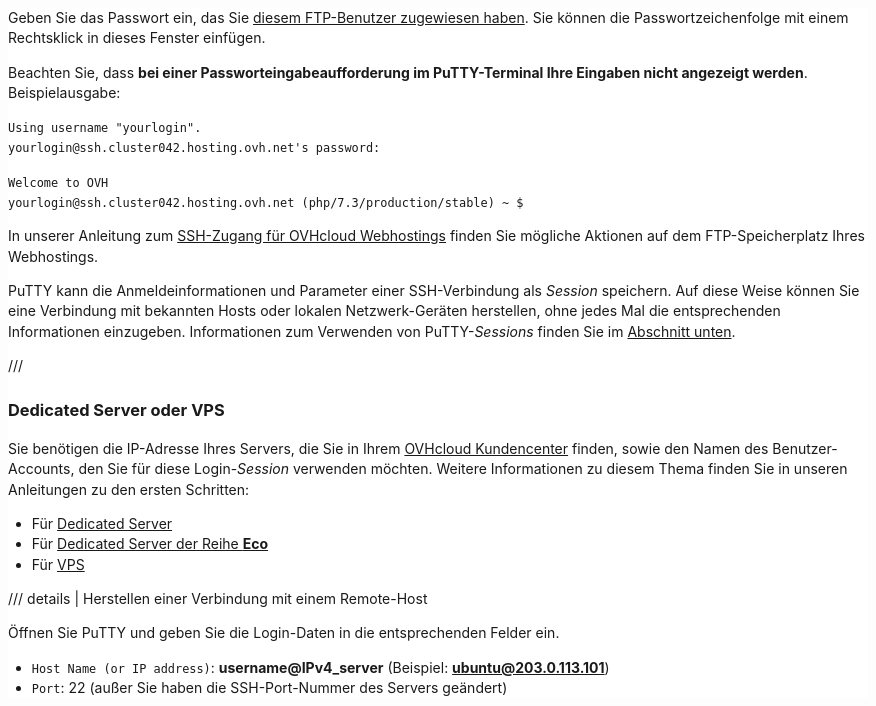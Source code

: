 Geben Sie das Passwort ein, das Sie [diesem FTP-Benutzer zugewiesen haben](/pages/web_cloud/web_hosting/ftp_connection). Sie können die Passwortzeichenfolge mit einem Rechtsklick in dieses Fenster einfügen.

Beachten Sie, dass **bei einer Passworteingabeaufforderung im PuTTY-Terminal Ihre Eingaben nicht angezeigt werden**. Beispielausgabe:

```console
Using username "yourlogin".
yourlogin@ssh.cluster042.hosting.ovh.net's password:
```

```console
Welcome to OVH
yourlogin@ssh.cluster042.hosting.ovh.net (php/7.3/production/stable) ~ $ 
```

In unserer Anleitung zum [SSH-Zugang für OVHcloud Webhostings](/pages/web_cloud/web_hosting/ssh_on_webhosting) finden Sie mögliche Aktionen auf dem FTP-Speicherplatz Ihres Webhostings.

PuTTY kann die Anmeldeinformationen und Parameter einer SSH-Verbindung als *Session* speichern. Auf diese Weise können Sie eine Verbindung mit bekannten Hosts oder lokalen Netzwerk-Geräten herstellen, ohne jedes Mal die entsprechenden Informationen einzugeben. Informationen zum Verwenden von PuTTY-*Sessions* finden Sie im [Abschnitt unten](#sessions).

///

<a name="cloudserver"></a>

### Dedicated Server oder VPS

Sie benötigen die IP-Adresse Ihres Servers, die Sie in Ihrem [OVHcloud Kundencenter](/links/manager) finden, sowie den Namen des Benutzer-Accounts, den Sie für diese Login-*Session* verwenden möchten. Weitere Informationen zu diesem Thema finden Sie in unseren Anleitungen zu den ersten Schritten:

- Für [Dedicated Server](/pages/bare_metal_cloud/dedicated_servers/getting-started-with-dedicated-server)
- Für [Dedicated Server der Reihe **Eco**](/pages/bare_metal_cloud/dedicated_servers/getting-started-with-dedicated-server-eco)
- Für [VPS](/pages/bare_metal_cloud/virtual_private_servers/starting_with_a_vps)

/// details | Herstellen einer Verbindung mit einem Remote-Host

Öffnen Sie PuTTY und geben Sie die Login-Daten in die entsprechenden Felder ein.

- `Host Name (or IP address)`: **username@IPv4_server** (Beispiel: **ubuntu@203.0.113.101**)
- `Port`: 22 (außer Sie haben die SSH-Port-Nummer des Servers geändert)
